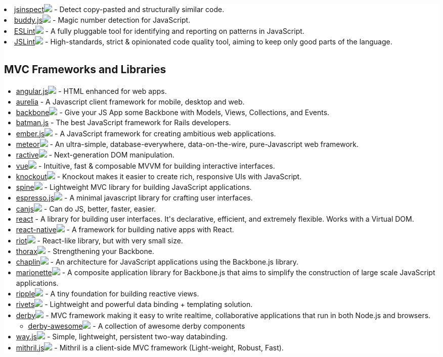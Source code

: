 <li><a class="col1" href="https://github.com/danielstjules/jsinspect">jsinspect</a><img class="col2" src="https://travis-ci.org/danielstjules/jsinspect.png"/> - Detect copy-pasted and structurally similar code.</li>
<li><a class="col1" href="https://github.com/danielstjules/buddy.js">buddy.js</a><img class="col2" src="https://travis-ci.org/danielstjules/buddy.js.png"/> - Magic number detection for JavaScript.</li>
<li><a class="col1" href="https://github.com/eslint/eslint">ESLint</a><img class="col2" src="https://travis-ci.org/eslint/eslint.png"/> - A fully pluggable tool for identifying and reporting on patterns in JavaScript.</li>
<li><a class="col1" href="https://github.com/douglascrockford/JSLint">JSLint</a><img class="col2" src="https://travis-ci.org/douglascrockford/JSLint.png"/> - High-standards, strict &amp; opinionated code quality tool, aiming to keep only good parts of the language.</li>
</ul>
<h2>MVC Frameworks and Libraries</h2>
<ul>
<li><a class="col1" href="https://github.com/angular/angular.js">angular.js</a><img class="col2" src="https://travis-ci.org/angular/angular.js.png"/> - HTML enhanced for web apps.</li>
<li><a class="col1" href="http://aurelia.io">aurelia</a> - A Javascript client framework for mobile, desktop and web.</li>
<li><a class="col1" href="https://github.com/jashkenas/backbone">backbone</a><img class="col2" src="https://travis-ci.org/jashkenas/backbone.png"/> - Give your JS App some Backbone with Models, Views, Collections, and Events.</li>
<li><a class="col1" href="http://batmanjs.org/">batman.js</a> - The best JavaScript framework for Rails developers.</li>
<li><a class="col1" href="https://github.com/emberjs/ember.js">ember.js</a><img class="col2" src="https://travis-ci.org/emberjs/ember.js.png"/> - A JavaScript framework for creating ambitious web applications.</li>
<li><a class="col1" href="https://github.com/meteor/meteor">meteor</a><img class="col2" src="https://travis-ci.org/meteor/meteor.png"/> - An ultra-simple, database-everywhere, data-on-the-wire, pure-Javascript web framework.</li>
<li><a class="col1" href="https://github.com/ractivejs/ractive">ractive</a><img class="col2" src="https://travis-ci.org/ractivejs/ractive.png"/> - Next-generation DOM manipulation.</li>
<li><a class="col1" href="https://github.com/vuejs/vue">vue</a><img class="col2" src="https://travis-ci.org/vuejs/vue.png"/> - Intuitive, fast &amp; composable MVVM for building interactive interfaces.</li>
<li><a class="col1" href="https://github.com/knockout/knockout">knockout</a><img class="col2" src="https://travis-ci.org/knockout/knockout.png"/> - Knockout makes it easier to create rich, responsive UIs with JavaScript.</li>
<li><a class="col1" href="https://github.com/spine/spine">spine</a><img class="col2" src="https://travis-ci.org/spine/spine.png"/> - Lightweight MVC library for building JavaScript applications.</li>
<li><a class="col1" href="https://github.com/techlayer/espresso.js">espresso.js</a><img class="col2" src="https://travis-ci.org/techlayer/espresso.js.png"/> - A minimal javascript library for crafting user interfaces.</li>
<li><a class="col1" href="https://github.com/canjs/canjs">canjs</a><img class="col2" src="https://travis-ci.org/canjs/canjs.png"/> - Can do JS, better, faster, easier.</li>
<li><a class="col1" href="https://facebook.github.io/react/">react</a> - A library for building user interfaces. It's declarative, efficient, and extremely flexible. Works with a Virtual DOM.</li>
<li><a class="col1" href="https://github.com/facebook/react-native">react-native</a><img class="col2" src="https://travis-ci.org/facebook/react-native.png"/> - A framework for building native apps with React.</li>
<li><a class="col1" href="https://github.com/riot/riot">riot</a><img class="col2" src="https://travis-ci.org/riot/riot.png"/> - React-like library, but with very small size.</li>
<li><a class="col1" href="https://github.com/walmartlabs/thorax">thorax</a><img class="col2" src="https://travis-ci.org/walmartlabs/thorax.png"/> - Strengthening your Backbone.</li>
<li><a class="col1" href="https://github.com/chaplinjs/chaplin">chaplin</a><img class="col2" src="https://travis-ci.org/chaplinjs/chaplin.png"/> - An architecture for JavaScript applications using the Backbone.js library.</li>
<li><a class="col1" href="https://github.com/marionettejs/backbone.marionette">marionette</a><img class="col2" src="https://travis-ci.org/marionettejs/backbone.marionette.png"/> - A composite application library for Backbone.js that aims to simplify the construction of large scale JavaScript applications.</li>
<li><a class="col1" href="https://github.com/ripplejs/ripple">ripple</a><img class="col2" src="https://travis-ci.org/ripplejs/ripple.png"/> - A tiny foundation for building reactive views.</li>
<li><a class="col1" href="https://github.com/mikeric/rivets">rivets</a><img class="col2" src="https://travis-ci.org/mikeric/rivets.png"/> - Lightweight and powerful data binding + templating solution.</li>
<li><a class="col1" href="https://github.com/derbyjs/derby">derby</a><img class="col2" src="https://travis-ci.org/derbyjs/derby.png"/> - MVC framework making it easy to write realtime, collaborative applications that run in both Node.js and browsers.<ul>
<li><a class="col1" href="https://github.com/russll/awesome-derby">derby-awesome</a><img class="col2" src="https://travis-ci.org/russll/awesome-derby.png"/> - A collection of awesome derby components</li>
</ul>
</li>
<li><a class="col1" href="https://github.com/gwendall/way.js">way.js</a><img class="col2" src="https://travis-ci.org/gwendall/way.js.png"/> - Simple, lightweight, persistent two-way databinding.</li>
<li><a class="col1" href="https://github.com/lhorie/mithril.js">mithril.js</a><img class="col2" src="https://travis-ci.org/lhorie/mithril.js.png"/> - Mithril is a client-side MVC framework (Light-weight, Robust, Fast).</li>